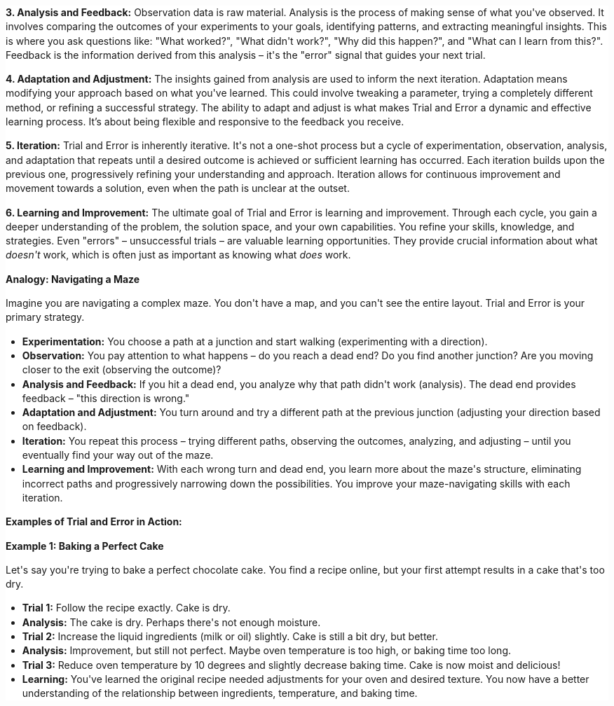**3. Analysis and Feedback:**  Observation data is raw material. Analysis is the process of making sense of what you've observed.  It involves comparing the outcomes of your experiments to your goals, identifying patterns, and extracting meaningful insights. This is where you ask questions like: "What worked?", "What didn't work?", "Why did this happen?", and "What can I learn from this?".  Feedback is the information derived from this analysis – it's the "error" signal that guides your next trial.

**4. Adaptation and Adjustment:** The insights gained from analysis are used to inform the next iteration. Adaptation means modifying your approach based on what you've learned. This could involve tweaking a parameter, trying a completely different method, or refining a successful strategy.  The ability to adapt and adjust is what makes Trial and Error a dynamic and effective learning process.  It’s about being flexible and responsive to the feedback you receive.

**5. Iteration:** Trial and Error is inherently iterative. It's not a one-shot process but a cycle of experimentation, observation, analysis, and adaptation that repeats until a desired outcome is achieved or sufficient learning has occurred.  Each iteration builds upon the previous one, progressively refining your understanding and approach.  Iteration allows for continuous improvement and movement towards a solution, even when the path is unclear at the outset.

**6. Learning and Improvement:** The ultimate goal of Trial and Error is learning and improvement.  Through each cycle, you gain a deeper understanding of the problem, the solution space, and your own capabilities.  You refine your skills, knowledge, and strategies.  Even "errors" – unsuccessful trials – are valuable learning opportunities.  They provide crucial information about what *doesn't* work, which is often just as important as knowing what *does* work.

**Analogy: Navigating a Maze**

Imagine you are navigating a complex maze. You don't have a map, and you can't see the entire layout.  Trial and Error is your primary strategy.

* **Experimentation:** You choose a path at a junction and start walking (experimenting with a direction).
* **Observation:** You pay attention to what happens – do you reach a dead end? Do you find another junction? Are you moving closer to the exit (observing the outcome)?
* **Analysis and Feedback:** If you hit a dead end, you analyze why that path didn't work (analysis). The dead end provides feedback – "this direction is wrong."
* **Adaptation and Adjustment:** You turn around and try a different path at the previous junction (adjusting your direction based on feedback).
* **Iteration:** You repeat this process – trying different paths, observing the outcomes, analyzing, and adjusting – until you eventually find your way out of the maze.
* **Learning and Improvement:** With each wrong turn and dead end, you learn more about the maze's structure, eliminating incorrect paths and progressively narrowing down the possibilities. You improve your maze-navigating skills with each iteration.

**Examples of Trial and Error in Action:**

**Example 1: Baking a Perfect Cake**

Let's say you're trying to bake a perfect chocolate cake. You find a recipe online, but your first attempt results in a cake that's too dry.

* **Trial 1:** Follow the recipe exactly. Cake is dry.
* **Analysis:** The cake is dry. Perhaps there's not enough moisture.
* **Trial 2:** Increase the liquid ingredients (milk or oil) slightly. Cake is still a bit dry, but better.
* **Analysis:** Improvement, but still not perfect. Maybe oven temperature is too high, or baking time too long.
* **Trial 3:** Reduce oven temperature by 10 degrees and slightly decrease baking time. Cake is now moist and delicious!
* **Learning:** You've learned the original recipe needed adjustments for your oven and desired texture. You now have a better understanding of the relationship between ingredients, temperature, and baking time.

